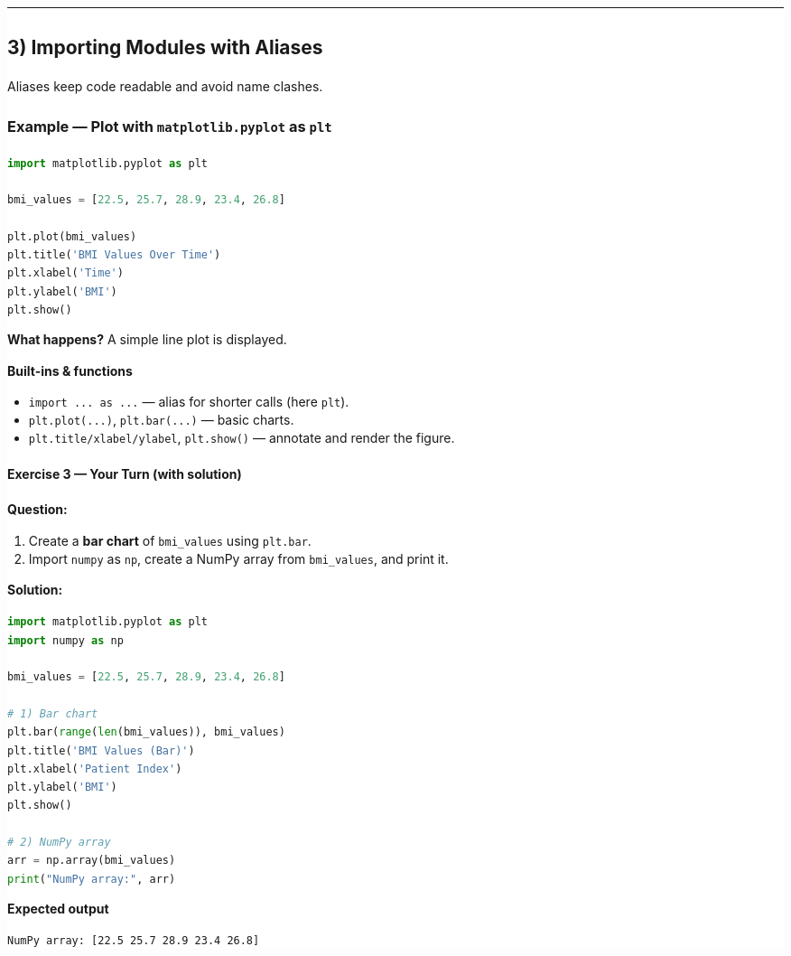 
---

## 3) Importing Modules with **Aliases**

Aliases keep code readable and avoid name clashes.

### Example — Plot with `matplotlib.pyplot` as `plt`
```python
import matplotlib.pyplot as plt

bmi_values = [22.5, 25.7, 28.9, 23.4, 26.8]

plt.plot(bmi_values)
plt.title('BMI Values Over Time')
plt.xlabel('Time')
plt.ylabel('BMI')
plt.show()
```
**What happens?** A simple line plot is displayed.

**Built-ins & functions**
- `import ... as ...` — alias for shorter calls (here `plt`).
- `plt.plot(...)`, `plt.bar(...)` — basic charts.
- `plt.title/xlabel/ylabel`, `plt.show()` — annotate and render the figure.

#### Exercise 3 — Your Turn (with solution)
**Question:**  
1) Create a **bar chart** of `bmi_values` using `plt.bar`.  
2) Import `numpy` as `np`, create a NumPy array from `bmi_values`, and print it.

**Solution:**
```python
import matplotlib.pyplot as plt
import numpy as np

bmi_values = [22.5, 25.7, 28.9, 23.4, 26.8]

# 1) Bar chart
plt.bar(range(len(bmi_values)), bmi_values)
plt.title('BMI Values (Bar)')
plt.xlabel('Patient Index')
plt.ylabel('BMI')
plt.show()

# 2) NumPy array
arr = np.array(bmi_values)
print("NumPy array:", arr)
```
**Expected output**
```
NumPy array: [22.5 25.7 28.9 23.4 26.8]
```
